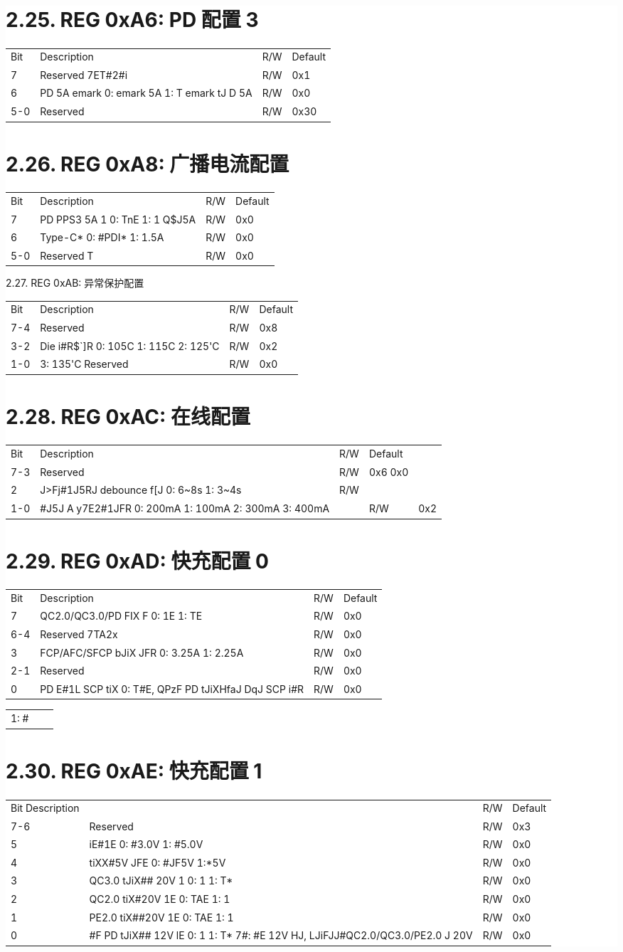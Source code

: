# 2.25. REG 0xA6: PD 配置 3

<html><body><table><tr><td>Bit</td><td>Description</td><td>R/W</td><td>Default</td></tr><tr><td>7</td><td>Reserved 7ET#2#i</td><td>R/W</td><td>0x1</td></tr><tr><td>6</td><td>PD 5A  emark 0:  emark 5A 1: T emark tJ D 5A</td><td>R/W</td><td>0x0</td></tr><tr><td>5-0</td><td>Reserved</td><td>R/W</td><td>0x30</td></tr></table></body></html>

# 2.26. REG 0xA8: 广播电流配置

<html><body><table><tr><td>Bit</td><td>Description</td><td>R/W</td><td>Default</td></tr><tr><td>7</td><td>PD PPS3  5A 1 0: TnE 1: 1 Q$J5A</td><td>R/W</td><td>0x0</td></tr><tr><td>6</td><td>Type-C* 0: #PDI* 1: 1.5A</td><td>R/W</td><td>0x0</td></tr><tr><td>5-0</td><td>Reserved T</td><td>R/W</td><td>0x0</td></tr></table></body></html>

2.27. REG 0xAB: 异常保护配置  

<html><body><table><tr><td>Bit</td><td>Description</td><td>R/W</td><td>Default</td></tr><tr><td>7-4</td><td>Reserved</td><td>R/W</td><td>0x8</td></tr><tr><td>3-2</td><td>Die i#R$`]R 0: 105C 1: 115C 2: 125'C</td><td>R/W</td><td>0x2</td></tr><tr><td>1-0</td><td>3: 135'C Reserved</td><td>R/W</td><td>0x0</td></tr></table></body></html>

# 2.28. REG 0xAC: 在线配置

<html><body><table><tr><td>Bit</td><td>Description</td><td>R/W</td><td>Default</td><td></td></tr><tr><td>7-3</td><td>Reserved</td><td>R/W</td><td>0x6 0x0</td><td></td></tr><tr><td>2</td><td>J>Fj#1J5RJ debounce f[J 0: 6~8s 1: 3~4s</td><td>R/W</td><td></td><td></td></tr><tr><td>1-0</td><td>#J5J A y7E2#1JFR 0: 200mA 1: 100mA 2: 300mA 3: 400mA</td><td></td><td>R/W</td><td>0x2</td></tr></table></body></html>

# 2.29. REG 0xAD: 快充配置 0

<html><body><table><tr><td>Bit</td><td>Description</td><td>R/W</td><td>Default</td></tr><tr><td>7</td><td>QC2.0/QC3.0/PD FIX F 0: 1E 1: TE</td><td>R/W</td><td>0x0</td></tr><tr><td>6-4</td><td>Reserved 7TA2x</td><td>R/W</td><td>0x0</td></tr><tr><td>3</td><td>FCP/AFC/SFCP bJiX JFR 0: 3.25A 1: 2.25A</td><td>R/W</td><td>0x0</td></tr><tr><td>2-1</td><td>Reserved</td><td>R/W</td><td>0x0</td></tr><tr><td>0</td><td>PD E#1L SCP tiX 0: T#E, QPzF PD tJiXHfaJ DqJ SCP i#R</td><td>R/W</td><td>0x0</td></tr></table></body></html>

<html><body><table><tr><td>1: #</td><td></td><td></td></tr></table></body></html>

# 2.30. REG 0xAE: 快充配置 1

<html><body><table><tr><td>Bit Description</td><td></td><td>R/W</td><td>Default</td></tr><tr><td>7-6</td><td>Reserved</td><td>R/W</td><td>0x3</td></tr><tr><td>5</td><td>iE#1E 0: #3.0V 1: #5.0V</td><td>R/W</td><td>0x0</td></tr><tr><td>4</td><td>tiXX#5V JFE 0: #JF5V 1:*5V</td><td>R/W</td><td>0x0</td></tr><tr><td>3</td><td>QC3.0 tJiX## 20V 1 0: 1 1: T*</td><td>R/W</td><td>0x0</td></tr><tr><td>2</td><td>QC2.0 tiX#20V 1E 0: TAE 1: 1</td><td>R/W</td><td>0x0</td></tr><tr><td>1</td><td>PE2.0 tiX##20V 1E 0: TAE 1: 1</td><td>R/W</td><td>0x0</td></tr><tr><td>0</td><td>#F PD tJiX## 12V lE 0: 1 1: T* 7#: #E 12V HJ, LJiFJJ#QC2.0/QC3.0/PE2.0 J 20V</td><td>R/W</td><td>0x0</td></tr></table></body></html>
